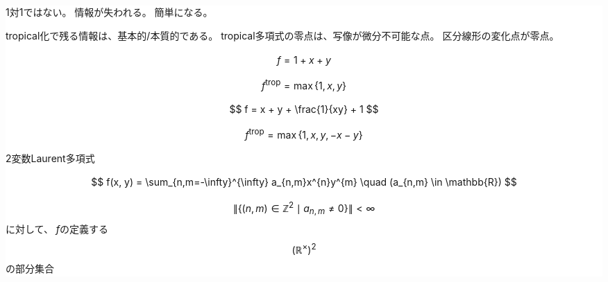 1対1ではない。
情報が失われる。
簡単になる。

tropical化で残る情報は、基本的/本質的である。
tropical多項式の零点は、写像が微分不可能な点。
区分線形の変化点が零点。

$$
    f
    =
    1 + x + y
$$

$$
    f^{\mathrm{trop}}
    =
    \max
    \{
        1, x, y
    \}
$$

$$
    f
    =
    x
        + y
        + \frac{1}{xy}
        + 1
$$

$$
    f^{\mathrm{trop}}
    =
    \max
    \{
        1, x, y, -x-y
    \}
$$

2変数Laurent多項式

$$
    f(x, y)
    =
    \sum_{n,m=-\infty}^{\infty}
        a_{n,m}x^{n}y^{m}
    \quad
    (a_{n,m} \in \mathbb{R})
$$

$$\|\{(n, m) \in \mathbb{Z}^{2} \mid a_{n,m} \neq 0\} \| < \infty$$ に対して、
$f$の定義する$$(\mathbb{R}^{\times})^{2}$$の部分集合
